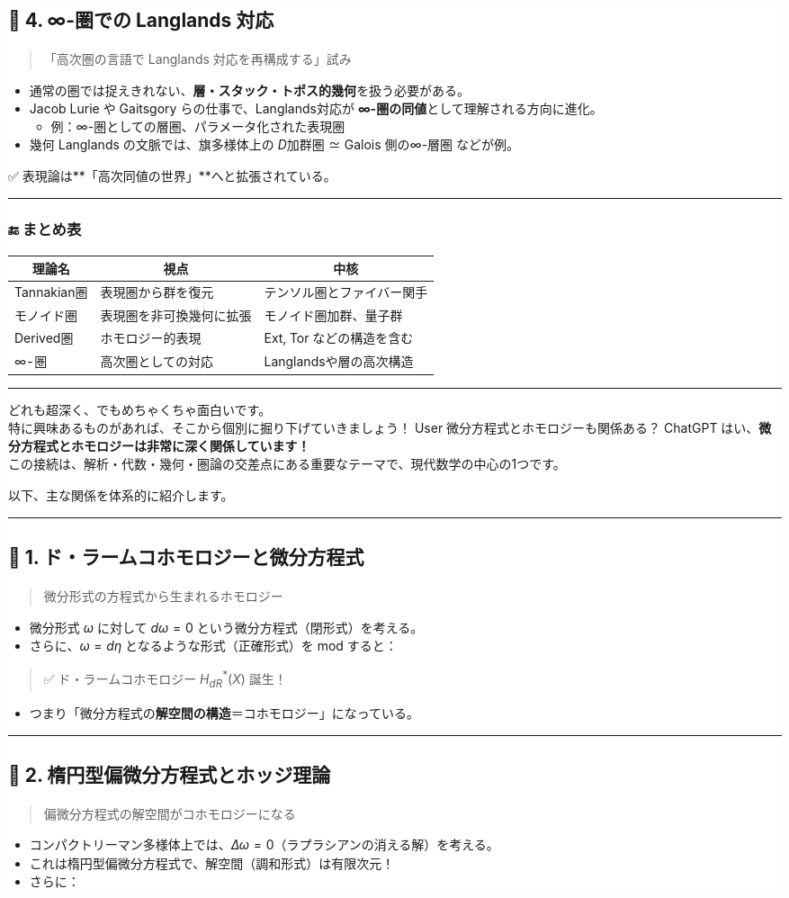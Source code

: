 ## 🔷 4. **∞-圏での Langlands 対応**
> 「高次圏の言語で Langlands 対応を再構成する」試み

- 通常の圏では捉えきれない、**層・スタック・トポス的幾何**を扱う必要がある。
- Jacob Lurie や Gaitsgory らの仕事で、Langlands対応が **∞-圏の同値**として理解される方向に進化。
  - 例：$\infty$-圏としての層圏、パラメータ化された表現圏
- 幾何 Langlands の文脈では、旗多様体上の $D$加群圏 ≃ Galois 側の$\infty$-層圏 などが例。

✅ 表現論は**「高次同値の世界」**へと拡張されている。

---

### 🔚 まとめ表

| 理論名 | 視点 | 中核 |
|--------|------|------|
| Tannakian圏 | 表現圏から群を復元 | テンソル圏とファイバー関手 |
| モノイド圏 | 表現圏を非可換幾何に拡張 | モノイド圏加群、量子群 |
| Derived圏 | ホモロジー的表現 | Ext, Tor などの構造を含む |
| ∞-圏 | 高次圏としての対応 | Langlandsや層の高次構造 |

---

どれも超深く、でもめちゃくちゃ面白いです。  
特に興味あるものがあれば、そこから個別に掘り下げていきましょう！
User
微分方程式とホモロジーも関係ある？
ChatGPT
はい、**微分方程式とホモロジーは非常に深く関係しています！**  
この接続は、解析・代数・幾何・圏論の交差点にある重要なテーマで、現代数学の中心の1つです。

以下、主な関係を体系的に紹介します。

---

## 🔷 1. **ド・ラームコホモロジーと微分方程式**
> 微分形式の方程式から生まれるホモロジー

- 微分形式 $\omega$ に対して $d\omega = 0$ という微分方程式（閉形式）を考える。
- さらに、$\omega = d\eta$ となるような形式（正確形式）を mod すると：

> ✅ ド・ラームコホモロジー $H^*_{dR}(X)$ 誕生！

- つまり「微分方程式の**解空間の構造**＝コホモロジー」になっている。

---

## 🔷 2. **楕円型偏微分方程式とホッジ理論**
> 偏微分方程式の解空間がコホモロジーになる

- コンパクトリーマン多様体上では、$\Delta \omega = 0$（ラプラシアンの消える解）を考える。
- これは楕円型偏微分方程式で、解空間（調和形式）は有限次元！
- さらに：
